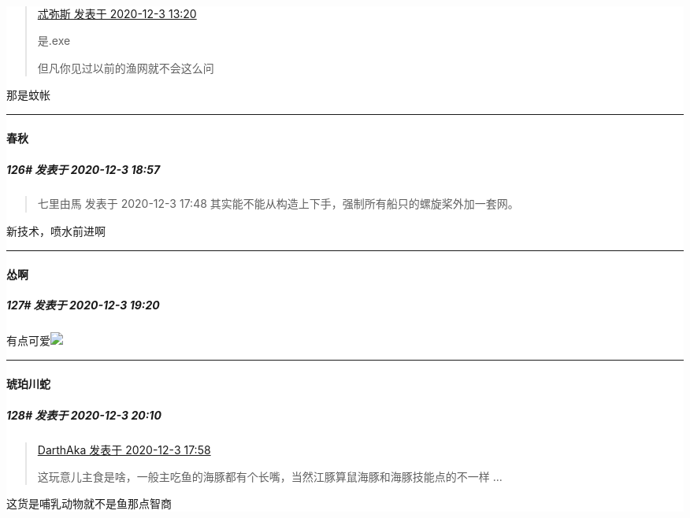 

<blockquote><a href="httphttps://bbs.saraba1st.com/2b/forum.php?mod=redirect&amp;goto=findpost&amp;pid=49596278&amp;ptid=1975507" target="_blank">忒弥斯 发表于 2020-12-3 13:20</a>

是.exe


但凡你见过以前的渔网就不会这么问</blockquote>
那是蚊帐







*****

####  春秋  
##### 126#       发表于 2020-12-3 18:57



<blockquote>七里由馬 发表于 2020-12-3 17:48
其实能不能从构造上下手，强制所有船只的螺旋桨外加一套网。</blockquote>
新技术，喷水前进啊







*****

####  怂啊  
##### 127#       发表于 2020-12-3 19:20




有点可爱<img src="https://static.saraba1st.com/image/smiley/face2017/045.png" referrerpolicy="no-referrer">







*****

####  琥珀川蛇  
##### 128#       发表于 2020-12-3 20:10



<blockquote><a href="httphttps://bbs.saraba1st.com/2b/forum.php?mod=redirect&amp;goto=findpost&amp;pid=49599439&amp;ptid=1975507" target="_blank">DarthAka 发表于 2020-12-3 17:58</a>

这玩意儿主食是啥，一般主吃鱼的海豚都有个长嘴，当然江豚算鼠海豚和海豚技能点的不一样 ...</blockquote>
这货是哺乳动物就不是鱼那点智商






